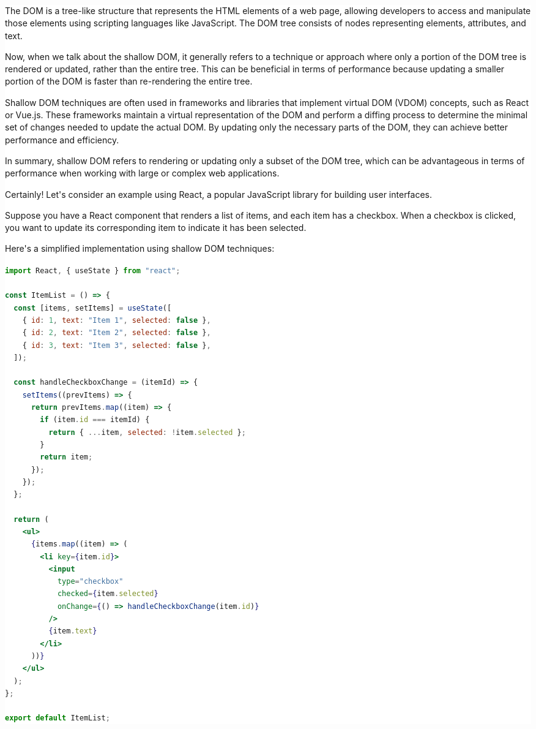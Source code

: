The DOM is a tree-like structure that represents the HTML elements of a web page, allowing developers to access and manipulate those elements using scripting languages like JavaScript. The DOM tree consists of nodes representing elements, attributes, and text.

Now, when we talk about the shallow DOM, it generally refers to a technique or approach where only a portion of the DOM tree is rendered or updated, rather than the entire tree. This can be beneficial in terms of performance because updating a smaller portion of the DOM is faster than re-rendering the entire tree.

Shallow DOM techniques are often used in frameworks and libraries that implement virtual DOM (VDOM) concepts, such as React or Vue.js. These frameworks maintain a virtual representation of the DOM and perform a diffing process to determine the minimal set of changes needed to update the actual DOM. By updating only the necessary parts of the DOM, they can achieve better performance and efficiency.

In summary, shallow DOM refers to rendering or updating only a subset of the DOM tree, which can be advantageous in terms of performance when working with large or complex web applications.

Certainly! Let's consider an example using React, a popular JavaScript library for building user interfaces.

Suppose you have a React component that renders a list of items, and each item has a checkbox. When a checkbox is clicked, you want to update its corresponding item to indicate it has been selected.

Here's a simplified implementation using shallow DOM techniques:

```jsx
import React, { useState } from "react";

const ItemList = () => {
  const [items, setItems] = useState([
    { id: 1, text: "Item 1", selected: false },
    { id: 2, text: "Item 2", selected: false },
    { id: 3, text: "Item 3", selected: false },
  ]);

  const handleCheckboxChange = (itemId) => {
    setItems((prevItems) => {
      return prevItems.map((item) => {
        if (item.id === itemId) {
          return { ...item, selected: !item.selected };
        }
        return item;
      });
    });
  };

  return (
    <ul>
      {items.map((item) => (
        <li key={item.id}>
          <input
            type="checkbox"
            checked={item.selected}
            onChange={() => handleCheckboxChange(item.id)}
          />
          {item.text}
        </li>
      ))}
    </ul>
  );
};

export default ItemList;
```
